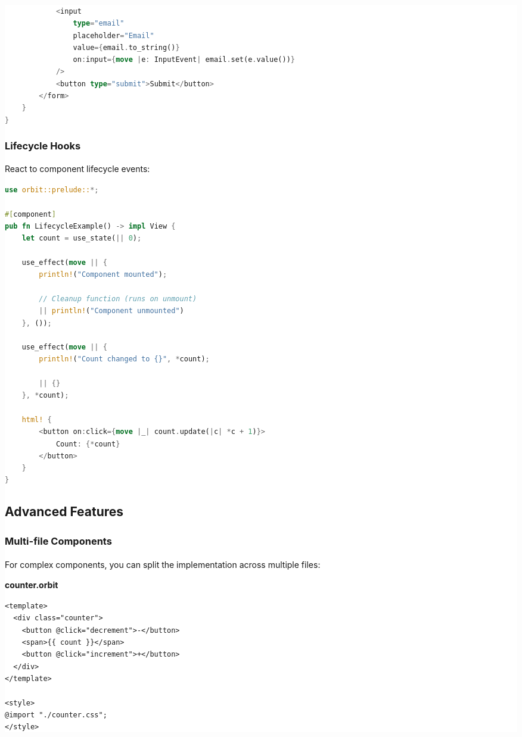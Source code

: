 ```rust
            <input 
                type="email" 
                placeholder="Email" 
                value={email.to_string()}
                on:input={move |e: InputEvent| email.set(e.value())}
            />
            <button type="submit">Submit</button>
        </form>
    }
}
```

### Lifecycle Hooks

React to component lifecycle events:

```rust
use orbit::prelude::*;

#[component]
pub fn LifecycleExample() -> impl View {
    let count = use_state(|| 0);
    
    use_effect(move || {
        println!("Component mounted");
        
        // Cleanup function (runs on unmount)
        || println!("Component unmounted")
    }, ());
    
    use_effect(move || {
        println!("Count changed to {}", *count);
        
        || {}
    }, *count);
    
    html! {
        <button on:click={move |_| count.update(|c| *c + 1)}>
            Count: {*count}
        </button>
    }
}
```

## Advanced Features

### Multi-file Components

For complex components, you can split the implementation across multiple files:

**counter.orbit**
```orbit
<template>
  <div class="counter">
    <button @click="decrement">-</button>
    <span>{{ count }}</span>
    <button @click="increment">+</button>
  </div>
</template>

<style>
@import "./counter.css";
</style>

```